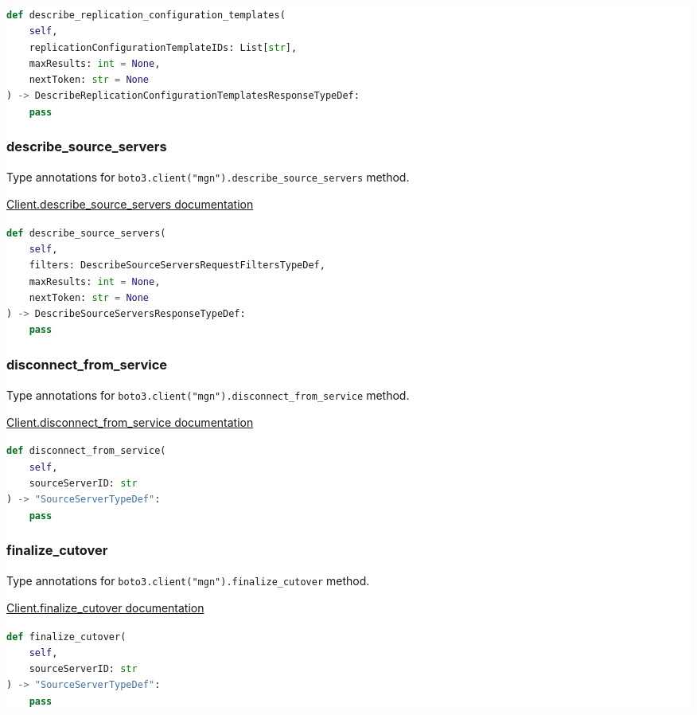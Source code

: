 ```python
def describe_replication_configuration_templates(
    self,
    replicationConfigurationTemplateIDs: List[str],
    maxResults: int = None,
    nextToken: str = None
) -> DescribeReplicationConfigurationTemplatesResponseTypeDef:
    pass
```

### describe_source_servers

Type annotations for `boto3.client("mgn").describe_source_servers` method.

[Client.describe_source_servers documentation](https://boto3.amazonaws.com/v1/documentation/api/latest/reference/services/mgn.html#mgn.Client.describe_source_servers)

```python
def describe_source_servers(
    self,
    filters: DescribeSourceServersRequestFiltersTypeDef,
    maxResults: int = None,
    nextToken: str = None
) -> DescribeSourceServersResponseTypeDef:
    pass
```

### disconnect_from_service

Type annotations for `boto3.client("mgn").disconnect_from_service` method.

[Client.disconnect_from_service documentation](https://boto3.amazonaws.com/v1/documentation/api/latest/reference/services/mgn.html#mgn.Client.disconnect_from_service)

```python
def disconnect_from_service(
    self,
    sourceServerID: str
) -> "SourceServerTypeDef":
    pass
```

### finalize_cutover

Type annotations for `boto3.client("mgn").finalize_cutover` method.

[Client.finalize_cutover documentation](https://boto3.amazonaws.com/v1/documentation/api/latest/reference/services/mgn.html#mgn.Client.finalize_cutover)

```python
def finalize_cutover(
    self,
    sourceServerID: str
) -> "SourceServerTypeDef":
    pass
```
